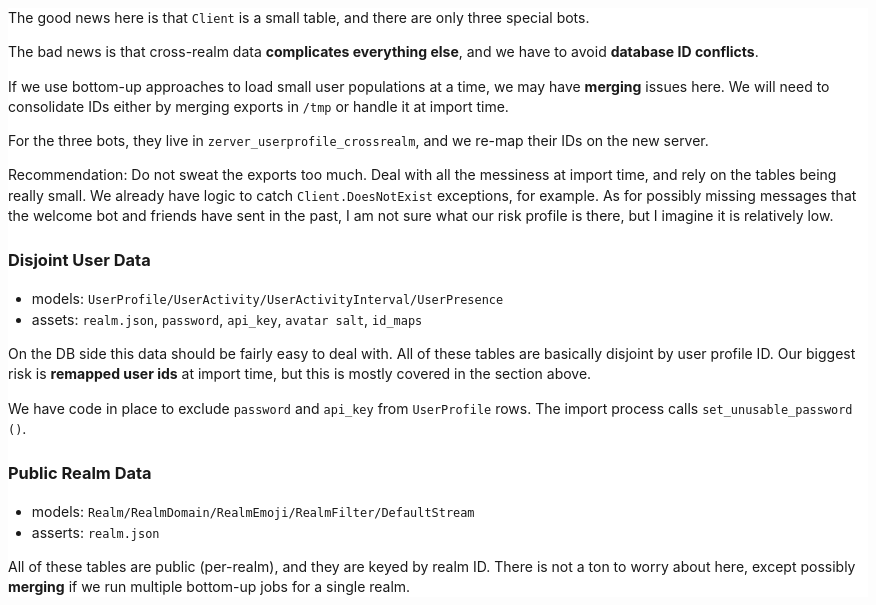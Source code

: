 The good news here is that `Client` is a small table, and there are
only three special bots.

The bad news is that cross-realm data **complicates everything else**,
and we have to avoid **database ID conflicts**.

If we use bottom-up approaches to load small user populations at a
time, we may have **merging** issues here.  We will need to
consolidate IDs either by merging exports in `/tmp` or handle it at
import time.

For the three bots, they live in `zerver_userprofile_crossrealm`, and
we re-map their IDs on the new server.

Recommendation: Do not sweat the exports too much.  Deal with all the
messiness at import time, and rely on the tables being really small.
We already have logic to catch `Client.DoesNotExist` exceptions, for
example.  As for possibly missing messages that the welcome bot and
friends have sent in the past, I am not sure what our risk profile is
there, but I imagine it is relatively low.

### Disjoint User Data
- models: `UserProfile/UserActivity/UserActivityInterval/UserPresence`
- assets: `realm.json`, `password`, `api_key`, `avatar salt`,
  `id_maps`

On the DB side this data should be fairly easy to deal with.  All of
these tables are basically disjoint by user profile ID.  Our biggest
risk is **remapped user ids** at import time, but this is mostly
covered in the section above.

We have code in place to exclude `password` and `api_key` from
`UserProfile` rows.  The import process calls
`set_unusable_password()`.

### Public Realm Data

- models: `Realm/RealmDomain/RealmEmoji/RealmFilter/DefaultStream`
- asserts: `realm.json`

All of these tables are public (per-realm), and they are keyed by
realm ID.  There is not a ton to worry about here, except possibly
**merging** if we run multiple bottom-up jobs for a single realm.

